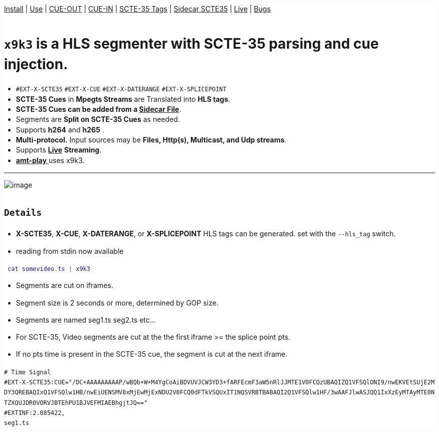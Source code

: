 [Install](#install) |
 [Use](#how-to-use) |
 [CUE-OUT](#cue-out) |
 [CUE-IN](#cue-in)   |
 [SCTE-35 Tags](#hls--tags) |
 [Sidecar SCTE35](#load-scte35-cues-from-a-text-file) |
 [Live](#live)  |
 [Bugs](https://github.com/futzu/scte35-hls-segmenter-x9k3/issues)


# `x9k3` is a HLS segmenter with SCTE-35 parsing and cue injection.
   * `#EXT-X-SCTE35` `#EXT-X-CUE`  `#EXT-X-DATERANGE`  `#EXT-X-SPLICEPOINT` 
   * __SCTE-35 Cues__ in __Mpegts Streams__ are Translated into __HLS tags__.
   * __SCTE-35 Cues can be added from a [Sidecar File](https://github.com/futzu/x9k3/blob/main/README.md#load-scte35-cues-from-a-text-file)__.
   * Segments are __Split on SCTE-35 Cues__ as needed.
   * Supports __h264__ and __h265__ .
   * __Multi-protocol.__ Input sources may be __Files, Http(s), Multicast, and Udp streams__.
   * Supports [__Live__](https://github.com/futzu/scte35-hls-x9k3#live) __Streaming__.
   * [__amt-play__ ](https://github.com/vivoh-inc/amt-play)uses x9k3.
---
![image](https://user-images.githubusercontent.com/52701496/207711391-b9a492b7-16a8-42a5-8b81-49197d02b36c.png)

## `Details` 

*  __X-SCTE35__, __X-CUE__, __X-DATERANGE__, or __X-SPLICEPOINT__ HLS tags can be generated. set with the `--hls_tag` switch.


*  reading from stdin now available

```lua
 cat somevideo.ts | x9k3 

```


* Segments are cut on iframes.

* Segment size is 2 seconds or more, determined by GOP size. 
* Segments are named seg1.ts seg2.ts etc...

*  For SCTE-35, Video segments are cut at the the first iframe >=  the splice point pts.
*  If no pts time is present in the SCTE-35 cue, the segment is cut at the next iframe. 


```smalltalk
# Time Signal
#EXT-X-SCTE35:CUE="/DC+AAAAAAAAAP/wBQb+W+M4YgCoAiBDVUVJCW3YD3+fARFEcmF3aW5nRlJJMTE1V0FCQzUBAQIZQ1VFSQlONI9/nwEKVEtSUjE2MDY3QREBAQIxQ1VFSQlw1HB/nwEiUENSMV8xMjEwMjExNDU2V0FCQ0dFTkVSQUxIT1NQSVRBTBABAQI2Q1VFSQlw1HF/3wAAFJlwASJQQ1IxXzEyMTAyMTE0NTZXQUJDR0VORVJBTEhPU1BJVEFMIAEBhgjtJQ==" 
#EXTINF:2.085422,
seg1.ts
```
